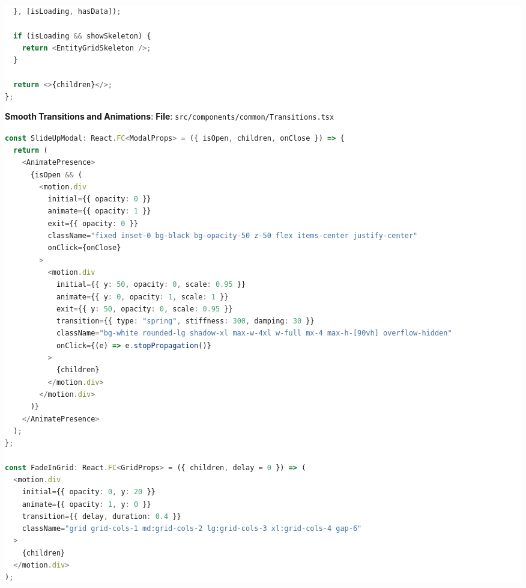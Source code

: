 ```typescript
  }, [isLoading, hasData]);

  if (isLoading && showSkeleton) {
    return <EntityGridSkeleton />;
  }

  return <>{children}</>;
};
```

**Smooth Transitions and Animations**:
**File**: `src/components/common/Transitions.tsx`
```typescript
const SlideUpModal: React.FC<ModalProps> = ({ isOpen, children, onClose }) => {
  return (
    <AnimatePresence>
      {isOpen && (
        <motion.div
          initial={{ opacity: 0 }}
          animate={{ opacity: 1 }}
          exit={{ opacity: 0 }}
          className="fixed inset-0 bg-black bg-opacity-50 z-50 flex items-center justify-center"
          onClick={onClose}
        >
          <motion.div
            initial={{ y: 50, opacity: 0, scale: 0.95 }}
            animate={{ y: 0, opacity: 1, scale: 1 }}
            exit={{ y: 50, opacity: 0, scale: 0.95 }}
            transition={{ type: "spring", stiffness: 300, damping: 30 }}
            className="bg-white rounded-lg shadow-xl max-w-4xl w-full mx-4 max-h-[90vh] overflow-hidden"
            onClick={(e) => e.stopPropagation()}
          >
            {children}
          </motion.div>
        </motion.div>
      )}
    </AnimatePresence>
  );
};

const FadeInGrid: React.FC<GridProps> = ({ children, delay = 0 }) => (
  <motion.div
    initial={{ opacity: 0, y: 20 }}
    animate={{ opacity: 1, y: 0 }}
    transition={{ delay, duration: 0.4 }}
    className="grid grid-cols-1 md:grid-cols-2 lg:grid-cols-3 xl:grid-cols-4 gap-6"
  >
    {children}
  </motion.div>
);
```
